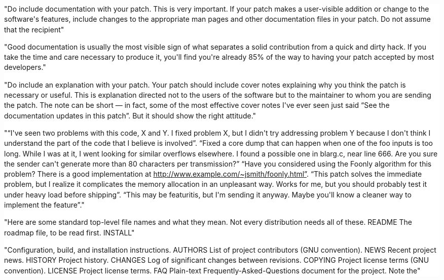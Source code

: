 
"Do include documentation with your patch.
This is very important. If your patch makes a user-visible addition or change to the software's features, include changes to the appropriate man pages and other documentation files in your patch. Do not assume that the recipient"


"Good documentation is usually the most visible sign of what separates a solid contribution from a quick and dirty hack. If you take the time and care necessary to produce it, you'll find you're already 85% of the way to having your patch accepted by most developers."


"Do include an explanation with your patch.
Your patch should include cover notes explaining why you think the patch is necessary or useful. This is explanation directed not to the users of the software but to the maintainer to whom you are sending the patch.
The note can be short — in fact, some of the most effective cover notes I've ever seen just said “See the documentation updates in this patch”. But it should show the right attitude."


"“I've seen two problems with this code, X and Y. I fixed problem X, but I didn't try addressing problem Y because I don't think I understand the part of the code that I believe is involved”.
“Fixed a core dump that can happen when one of the foo inputs is too long. While I was at it, I went looking for similar overflows elsewhere. I found a possible one in blarg.c, near line 666. Are you sure the sender can't generate more than 80 characters per transmission?”
“Have you considered using the Foonly algorithm for this problem? There is a good implementation at http://www.example.com/~jsmith/foonly.html”.
“This patch solves the immediate problem, but I realize it complicates the memory allocation in an unpleasant way. Works for me, but you should probably test it under heavy load before shipping”.
“This may be featuritis, but I'm sending it anyway. Maybe you'll know a cleaner way to implement the feature”."



"Here are some standard top-level file names and what they mean. Not every distribution needs all of these.
README
The roadmap file, to be read first.
INSTALL"


"Configuration, build, and installation instructions.
AUTHORS
List of project contributors (GNU convention).
NEWS
Recent project news.
HISTORY
Project history.
CHANGES
Log of significant changes between revisions.
COPYING
Project license terms (GNU convention).
LICENSE
Project license terms.
FAQ
Plain-text Frequently-Asked-Questions document for the project.
Note the"
